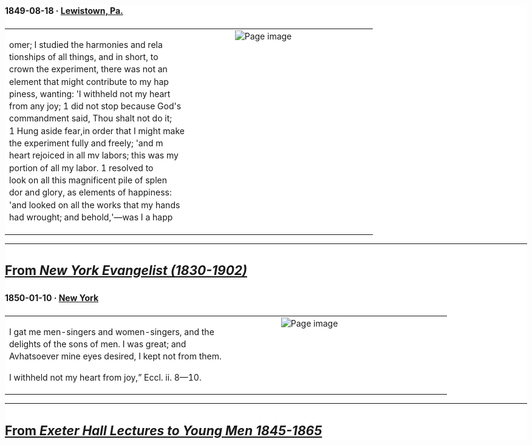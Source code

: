 #### 1849-08-18 &middot; [Lewistown, Pa.](http://dbpedia.org/resource/Lewistown%2C_Pennsylvania)

<table style="width: 100%;"><tr><td style="width: 50%">

  
omer; I studied the harmonies and rela­  
tionships of all things, and in short, to  
crown the experiment, there was not an  
element that might contribute to my hap­  
piness, wanting: &#x27;I withheld not my heart  
from any joy; 1 did not stop because God&#x27;s  
commandment said, Thou shalt not do it;  
1 Hung aside fear,in order that I might make  
the experiment fully and freely; &#x27;and m\
heart rejoiced in all mv labors; this was my  
portion of all my labor. 1 resolved to  
look on all this magnificent pile of splen­  
dor and glory, as elements of happiness:  
&#x27;and looked on all the works that my hands  
had wrought; and behold,&#x27;—was I a happ
</td><td style="width: 50%; max-height: 75%; margin: auto; display: block;">
<img alt="Page image" src="https://tile.loc.gov/image-services/iiif/service:ndnp:pst:batch_pst_intramural_ver01:data:sn83032276:00296028587:1849081801:0065/pct:16.626736942980354,32.48692773577098,14.864505137624448,8.9568521235376/!600,600/0/default.jpg"/>
</td>
</tr></table>

---

## [From _New York Evangelist (1830-1902)_](https://archive.org/details/sim_evangelist-and-religious-review_1850-01-10_21_2/page/n0/mode/1up?view=theater)

#### 1850-01-10 &middot; [New York](http://dbpedia.org/resource/New_York_City)

<table style="width: 100%;"><tr><td style="width: 50%">

  
I gat me men-singers and women-singers, and the  
delights of the sons of men. I was great; and  
Avhatsoever mine eyes desired, I kept not from them.  
  
I withheld not my heart from joy,” Eccl. ii. 8—10.
</td><td style="width: 50%; max-height: 75%; margin: auto; display: block;">
<img alt="Page image" src="https://iiif.archive.org/image/iiif/2/sim_evangelist-and-religious-review_1850-01-10_21_2%2Fsim_evangelist-and-religious-review_1850-01-10_21_2_jp2.zip%2Fsim_evangelist-and-religious-review_1850-01-10_21_2_jp2%2Fsim_evangelist-and-religious-review_1850-01-10_21_2_0000.jp2/pct:82.7563936967192,56.12956505780877,12.1803151640403,1.5140392732611487/600,/0/default.jpg"/>
</td>
</tr></table>

---

## [From _Exeter Hall Lectures to Young Men 1845-1865_](https://archive.org/details/sim_exeter-hall-lectures-to-young-men_december-1850-february-1851/page/n409/mode/1up?view=theater)
